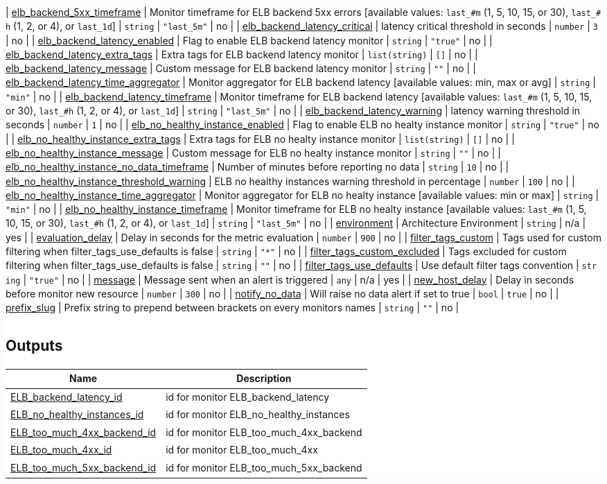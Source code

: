 | <a name="input_elb_backend_5xx_timeframe"></a> [elb\_backend\_5xx\_timeframe](#input\_elb\_backend\_5xx\_timeframe) | Monitor timeframe for ELB backend 5xx errors [available values: `last_#m` (1, 5, 10, 15, or 30), `last_#h` (1, 2, or 4), or `last_1d`] | `string` | `"last_5m"` | no |
| <a name="input_elb_backend_latency_critical"></a> [elb\_backend\_latency\_critical](#input\_elb\_backend\_latency\_critical) | latency critical threshold in seconds | `number` | `3` | no |
| <a name="input_elb_backend_latency_enabled"></a> [elb\_backend\_latency\_enabled](#input\_elb\_backend\_latency\_enabled) | Flag to enable ELB backend latency monitor | `string` | `"true"` | no |
| <a name="input_elb_backend_latency_extra_tags"></a> [elb\_backend\_latency\_extra\_tags](#input\_elb\_backend\_latency\_extra\_tags) | Extra tags for ELB backend latency monitor | `list(string)` | `[]` | no |
| <a name="input_elb_backend_latency_message"></a> [elb\_backend\_latency\_message](#input\_elb\_backend\_latency\_message) | Custom message for ELB backend latency monitor | `string` | `""` | no |
| <a name="input_elb_backend_latency_time_aggregator"></a> [elb\_backend\_latency\_time\_aggregator](#input\_elb\_backend\_latency\_time\_aggregator) | Monitor aggregator for ELB backend latency [available values: min, max or avg] | `string` | `"min"` | no |
| <a name="input_elb_backend_latency_timeframe"></a> [elb\_backend\_latency\_timeframe](#input\_elb\_backend\_latency\_timeframe) | Monitor timeframe for ELB backend latency [available values: `last_#m` (1, 5, 10, 15, or 30), `last_#h` (1, 2, or 4), or `last_1d`] | `string` | `"last_5m"` | no |
| <a name="input_elb_backend_latency_warning"></a> [elb\_backend\_latency\_warning](#input\_elb\_backend\_latency\_warning) | latency warning threshold in seconds | `number` | `1` | no |
| <a name="input_elb_no_healthy_instance_enabled"></a> [elb\_no\_healthy\_instance\_enabled](#input\_elb\_no\_healthy\_instance\_enabled) | Flag to enable ELB no healty instance monitor | `string` | `"true"` | no |
| <a name="input_elb_no_healthy_instance_extra_tags"></a> [elb\_no\_healthy\_instance\_extra\_tags](#input\_elb\_no\_healthy\_instance\_extra\_tags) | Extra tags for ELB no healty instance monitor | `list(string)` | `[]` | no |
| <a name="input_elb_no_healthy_instance_message"></a> [elb\_no\_healthy\_instance\_message](#input\_elb\_no\_healthy\_instance\_message) | Custom message for ELB no healty instance monitor | `string` | `""` | no |
| <a name="input_elb_no_healthy_instance_no_data_timeframe"></a> [elb\_no\_healthy\_instance\_no\_data\_timeframe](#input\_elb\_no\_healthy\_instance\_no\_data\_timeframe) | Number of minutes before reporting no data | `string` | `10` | no |
| <a name="input_elb_no_healthy_instance_threshold_warning"></a> [elb\_no\_healthy\_instance\_threshold\_warning](#input\_elb\_no\_healthy\_instance\_threshold\_warning) | ELB no healthy instances warning threshold in percentage | `number` | `100` | no |
| <a name="input_elb_no_healthy_instance_time_aggregator"></a> [elb\_no\_healthy\_instance\_time\_aggregator](#input\_elb\_no\_healthy\_instance\_time\_aggregator) | Monitor aggregator for ELB no healty instance [available values: min or max] | `string` | `"min"` | no |
| <a name="input_elb_no_healthy_instance_timeframe"></a> [elb\_no\_healthy\_instance\_timeframe](#input\_elb\_no\_healthy\_instance\_timeframe) | Monitor timeframe for ELB no healty instance [available values: `last_#m` (1, 5, 10, 15, or 30), `last_#h` (1, 2, or 4), or `last_1d`] | `string` | `"last_5m"` | no |
| <a name="input_environment"></a> [environment](#input\_environment) | Architecture Environment | `string` | n/a | yes |
| <a name="input_evaluation_delay"></a> [evaluation\_delay](#input\_evaluation\_delay) | Delay in seconds for the metric evaluation | `number` | `900` | no |
| <a name="input_filter_tags_custom"></a> [filter\_tags\_custom](#input\_filter\_tags\_custom) | Tags used for custom filtering when filter\_tags\_use\_defaults is false | `string` | `"*"` | no |
| <a name="input_filter_tags_custom_excluded"></a> [filter\_tags\_custom\_excluded](#input\_filter\_tags\_custom\_excluded) | Tags excluded for custom filtering when filter\_tags\_use\_defaults is false | `string` | `""` | no |
| <a name="input_filter_tags_use_defaults"></a> [filter\_tags\_use\_defaults](#input\_filter\_tags\_use\_defaults) | Use default filter tags convention | `string` | `"true"` | no |
| <a name="input_message"></a> [message](#input\_message) | Message sent when an alert is triggered | `any` | n/a | yes |
| <a name="input_new_host_delay"></a> [new\_host\_delay](#input\_new\_host\_delay) | Delay in seconds before monitor new resource | `number` | `300` | no |
| <a name="input_notify_no_data"></a> [notify\_no\_data](#input\_notify\_no\_data) | Will raise no data alert if set to true | `bool` | `true` | no |
| <a name="input_prefix_slug"></a> [prefix\_slug](#input\_prefix\_slug) | Prefix string to prepend between brackets on every monitors names | `string` | `""` | no |

## Outputs

| Name | Description |
|------|-------------|
| <a name="output_ELB_backend_latency_id"></a> [ELB\_backend\_latency\_id](#output\_ELB\_backend\_latency\_id) | id for monitor ELB\_backend\_latency |
| <a name="output_ELB_no_healthy_instances_id"></a> [ELB\_no\_healthy\_instances\_id](#output\_ELB\_no\_healthy\_instances\_id) | id for monitor ELB\_no\_healthy\_instances |
| <a name="output_ELB_too_much_4xx_backend_id"></a> [ELB\_too\_much\_4xx\_backend\_id](#output\_ELB\_too\_much\_4xx\_backend\_id) | id for monitor ELB\_too\_much\_4xx\_backend |
| <a name="output_ELB_too_much_4xx_id"></a> [ELB\_too\_much\_4xx\_id](#output\_ELB\_too\_much\_4xx\_id) | id for monitor ELB\_too\_much\_4xx |
| <a name="output_ELB_too_much_5xx_backend_id"></a> [ELB\_too\_much\_5xx\_backend\_id](#output\_ELB\_too\_much\_5xx\_backend\_id) | id for monitor ELB\_too\_much\_5xx\_backend |
